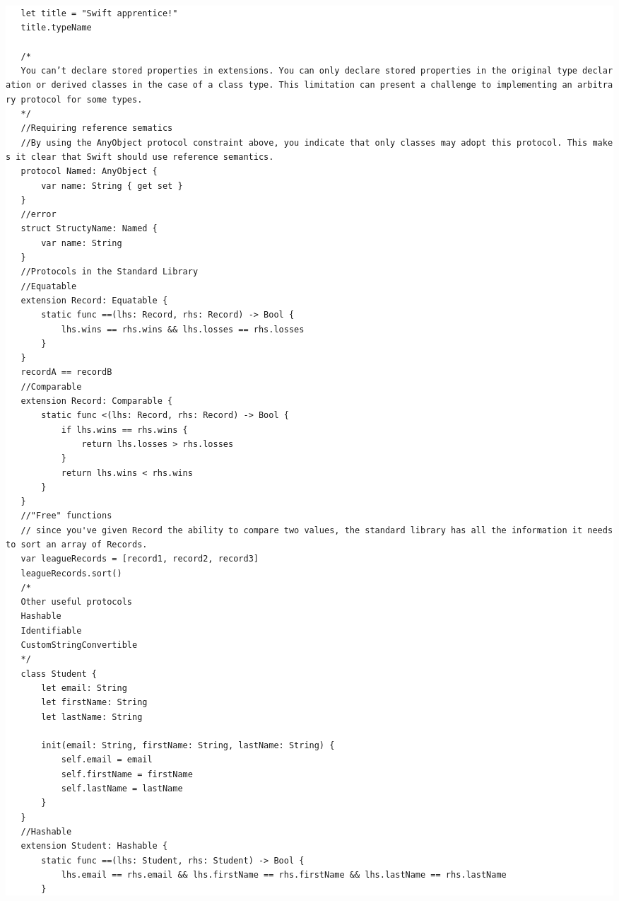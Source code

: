        let title = "Swift apprentice!"
       title.typeName
       
       /*
       You can’t declare stored properties in extensions. You can only declare stored properties in the original type declaration or derived classes in the case of a class type. This limitation can present a challenge to implementing an arbitrary protocol for some types.
       */
       //Requiring reference sematics
       //By using the AnyObject protocol constraint above, you indicate that only classes may adopt this protocol. This makes it clear that Swift should use reference semantics.
       protocol Named: AnyObject {
           var name: String { get set }
       }
       //error
       struct StructyName: Named {
           var name: String
       }
       //Protocols in the Standard Library
       //Equatable
       extension Record: Equatable {
           static func ==(lhs: Record, rhs: Record) -> Bool {
               lhs.wins == rhs.wins && lhs.losses == rhs.losses
           }
       }
       recordA == recordB 
       //Comparable
       extension Record: Comparable {
           static func <(lhs: Record, rhs: Record) -> Bool {
               if lhs.wins == rhs.wins {
                   return lhs.losses > rhs.losses
               }
               return lhs.wins < rhs.wins
           }
       }
       //"Free" functions
       // since you've given Record the ability to compare two values, the standard library has all the information it needs to sort an array of Records.
       var leagueRecords = [record1, record2, record3]
       leagueRecords.sort()
       /*
       Other useful protocols
       Hashable
       Identifiable
       CustomStringConvertible
       */
       class Student {
           let email: String
           let firstName: String
           let lastName: String
           
           init(email: String, firstName: String, lastName: String) {
               self.email = email
               self.firstName = firstName
               self.lastName = lastName
           }
       }
       //Hashable
       extension Student: Hashable {
           static func ==(lhs: Student, rhs: Student) -> Bool {
               lhs.email == rhs.email && lhs.firstName == rhs.firstName && lhs.lastName == rhs.lastName
           }
           